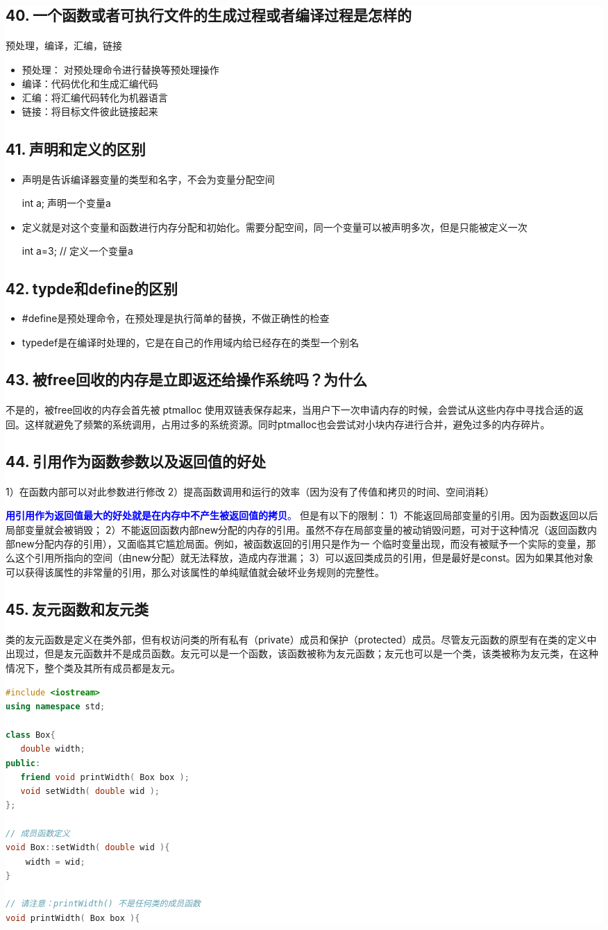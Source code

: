 ## 40. 一个函数或者可执行文件的生成过程或者编译过程是怎样的

预处理，编译，汇编，链接

- 预处理： 对预处理命令进行替换等预处理操作
- 编译：代码优化和生成汇编代码
- 汇编：将汇编代码转化为机器语言
- 链接：将目标文件彼此链接起来

## 41. 声明和定义的区别

- 声明是告诉编译器变量的类型和名字，不会为变量分配空间

  int a; 声明一个变量a

- 定义就是对这个变量和函数进行内存分配和初始化。需要分配空间，同一个变量可以被声明多次，但是只能被定义一次

  int a=3; // 定义一个变量a

## 42. typde和define的区别

-  #define是预处理命令，在预处理是执行简单的替换，不做正确性的检查

- typedef是在编译时处理的，它是在自己的作用域内给已经存在的类型一个别名

## 43. 被free回收的内存是立即返还给操作系统吗？为什么
不是的，被free回收的内存会首先被 ptmalloc 使用双链表保存起来，当用户下一次申请内存的时候，会尝试从这些内存中寻找合适的返回。这样就避免了频繁的系统调用，占用过多的系统资源。同时ptmalloc也会尝试对小块内存进行合并，避免过多的内存碎片。

## 44. 引用作为函数参数以及返回值的好处

1）在函数内部可以对此参数进行修改
2）提高函数调用和运行的效率（因为没有了传值和拷贝的时间、空间消耗）

<font color=blue>**用引用作为返回值最大的好处就是在内存中不产生被返回值的拷贝**。</font>
但是有以下的限制：
1）不能返回局部变量的引用。因为函数返回以后局部变量就会被销毁；
2）不能返回函数内部new分配的内存的引用。虽然不存在局部变量的被动销毁问题，可对于这种情况（返回函数内部new分配内存的引用），又面临其它尴尬局面。例如，被函数返回的引用只是作为一 个临时变量出现，而没有被赋予一个实际的变量，那么这个引用所指向的空间（由new分配）就无法释放，造成内存泄漏；
3）可以返回类成员的引用，但是最好是const。因为如果其他对象可以获得该属性的非常量的引用，那么对该属性的单纯赋值就会破坏业务规则的完整性。



## 45. 友元函数和友元类

类的友元函数是定义在类外部，但有权访问类的所有私有（private）成员和保护（protected）成员。尽管友元函数的原型有在类的定义中出现过，但是友元函数并不是成员函数。友元可以是一个函数，该函数被称为友元函数；友元也可以是一个类，该类被称为友元类，在这种情况下，整个类及其所有成员都是友元。

```C++
#include <iostream>
using namespace std;
 
class Box{
   double width;
public:
   friend void printWidth( Box box );
   void setWidth( double wid );
};

// 成员函数定义
void Box::setWidth( double wid ){
    width = wid;
}
 
// 请注意：printWidth() 不是任何类的成员函数
void printWidth( Box box ){
```